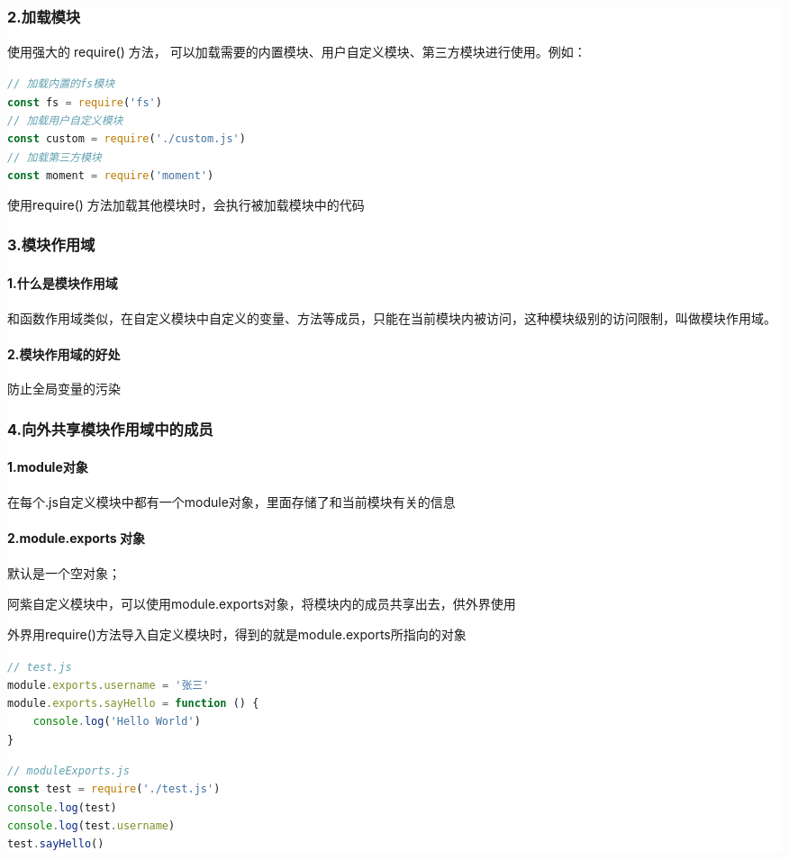 
### 2.加载模块

使用强大的 require() 方法， 可以加载需要的内置模块、用户自定义模块、第三方模块进行使用。例如：

```javascript
// 加载内置的fs模块
const fs = require('fs')
// 加载用户自定义模块
const custom = require('./custom.js')
// 加载第三方模块
const moment = require('moment')
```

使用require() 方法加载其他模块时，会执行被加载模块中的代码



### 3.模块作用域

#### 1.什么是模块作用域

和函数作用域类似，在自定义模块中自定义的变量、方法等成员，只能在当前模块内被访问，这种模块级别的访问限制，叫做模块作用域。



#### 2.模块作用域的好处

防止全局变量的污染



### 4.向外共享模块作用域中的成员

#### 1.module对象

在每个.js自定义模块中都有一个module对象，里面存储了和当前模块有关的信息



#### 2.module.exports 对象

默认是一个空对象；

阿紫自定义模块中，可以使用module.exports对象，将模块内的成员共享出去，供外界使用

外界用require()方法导入自定义模块时，得到的就是module.exports所指向的对象

```javascript
// test.js
module.exports.username = '张三'
module.exports.sayHello = function () {
	console.log('Hello World')
}
```



```javascript
// moduleExports.js
const test = require('./test.js')
console.log(test)
console.log(test.username)
test.sayHello()
```
